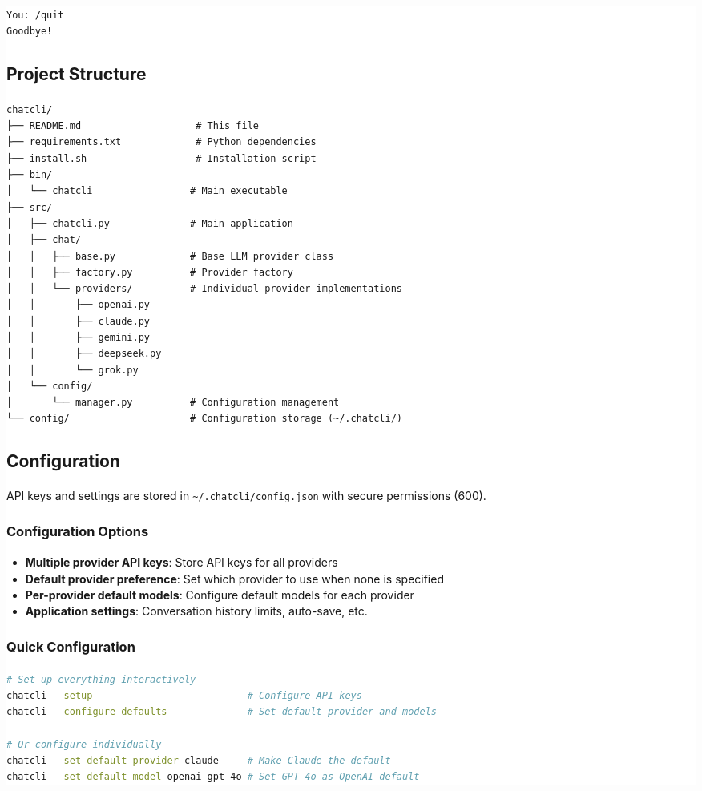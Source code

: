 ```bash
You: /quit
Goodbye!
```

## Project Structure

```
chatcli/
├── README.md                    # This file
├── requirements.txt             # Python dependencies
├── install.sh                   # Installation script
├── bin/
│   └── chatcli                 # Main executable
├── src/
│   ├── chatcli.py              # Main application
│   ├── chat/
│   │   ├── base.py             # Base LLM provider class
│   │   ├── factory.py          # Provider factory
│   │   └── providers/          # Individual provider implementations
│   │       ├── openai.py
│   │       ├── claude.py
│   │       ├── gemini.py
│   │       ├── deepseek.py
│   │       └── grok.py
│   └── config/
│       └── manager.py          # Configuration management
└── config/                     # Configuration storage (~/.chatcli/)
```

## Configuration

API keys and settings are stored in `~/.chatcli/config.json` with secure permissions (600). 

### Configuration Options

- **Multiple provider API keys**: Store API keys for all providers
- **Default provider preference**: Set which provider to use when none is specified
- **Per-provider default models**: Configure default models for each provider
- **Application settings**: Conversation history limits, auto-save, etc.

### Quick Configuration

```bash
# Set up everything interactively
chatcli --setup                           # Configure API keys
chatcli --configure-defaults              # Set default provider and models

# Or configure individually
chatcli --set-default-provider claude     # Make Claude the default
chatcli --set-default-model openai gpt-4o # Set GPT-4o as OpenAI default
```
